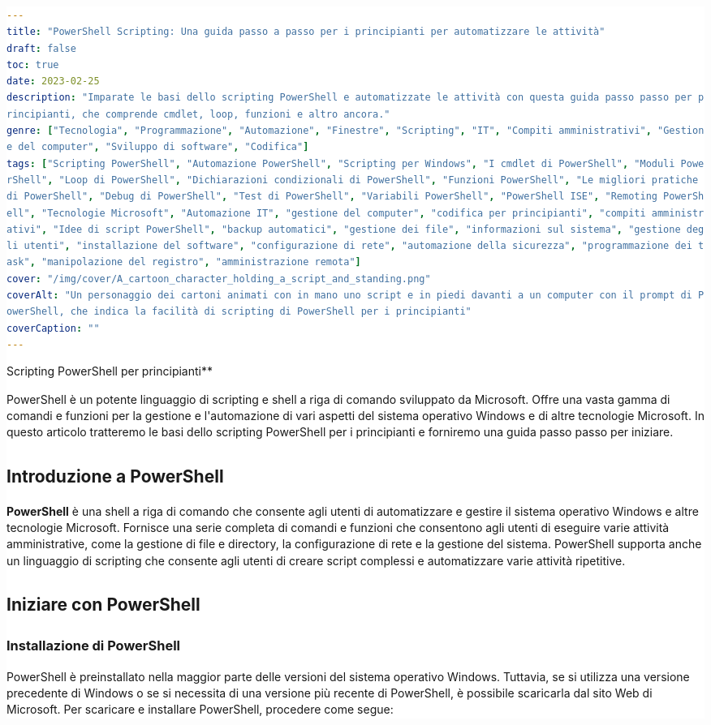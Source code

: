 ```yaml
---
title: "PowerShell Scripting: Una guida passo a passo per i principianti per automatizzare le attività"
draft: false
toc: true
date: 2023-02-25
description: "Imparate le basi dello scripting PowerShell e automatizzate le attività con questa guida passo passo per principianti, che comprende cmdlet, loop, funzioni e altro ancora."
genre: ["Tecnologia", "Programmazione", "Automazione", "Finestre", "Scripting", "IT", "Compiti amministrativi", "Gestione del computer", "Sviluppo di software", "Codifica"]
tags: ["Scripting PowerShell", "Automazione PowerShell", "Scripting per Windows", "I cmdlet di PowerShell", "Moduli PowerShell", "Loop di PowerShell", "Dichiarazioni condizionali di PowerShell", "Funzioni PowerShell", "Le migliori pratiche di PowerShell", "Debug di PowerShell", "Test di PowerShell", "Variabili PowerShell", "PowerShell ISE", "Remoting PowerShell", "Tecnologie Microsoft", "Automazione IT", "gestione del computer", "codifica per principianti", "compiti amministrativi", "Idee di script PowerShell", "backup automatici", "gestione dei file", "informazioni sul sistema", "gestione degli utenti", "installazione del software", "configurazione di rete", "automazione della sicurezza", "programmazione dei task", "manipolazione del registro", "amministrazione remota"]
cover: "/img/cover/A_cartoon_character_holding_a_script_and_standing.png"
coverAlt: "Un personaggio dei cartoni animati con in mano uno script e in piedi davanti a un computer con il prompt di PowerShell, che indica la facilità di scripting di PowerShell per i principianti"
coverCaption: ""
---
```

 Scripting PowerShell per principianti**

PowerShell è un potente linguaggio di scripting e shell a riga di comando sviluppato da Microsoft. Offre una vasta gamma di comandi e funzioni per la gestione e l'automazione di vari aspetti del sistema operativo Windows e di altre tecnologie Microsoft. In questo articolo tratteremo le basi dello scripting PowerShell per i principianti e forniremo una guida passo passo per iniziare.

## Introduzione a PowerShell

**PowerShell** è una shell a riga di comando che consente agli utenti di automatizzare e gestire il sistema operativo Windows e altre tecnologie Microsoft. Fornisce una serie completa di comandi e funzioni che consentono agli utenti di eseguire varie attività amministrative, come la gestione di file e directory, la configurazione di rete e la gestione del sistema. PowerShell supporta anche un linguaggio di scripting che consente agli utenti di creare script complessi e automatizzare varie attività ripetitive.

## Iniziare con PowerShell

### Installazione di PowerShell

PowerShell è preinstallato nella maggior parte delle versioni del sistema operativo Windows. Tuttavia, se si utilizza una versione precedente di Windows o se si necessita di una versione più recente di PowerShell, è possibile scaricarla dal sito Web di Microsoft. Per scaricare e installare PowerShell, procedere come segue:
